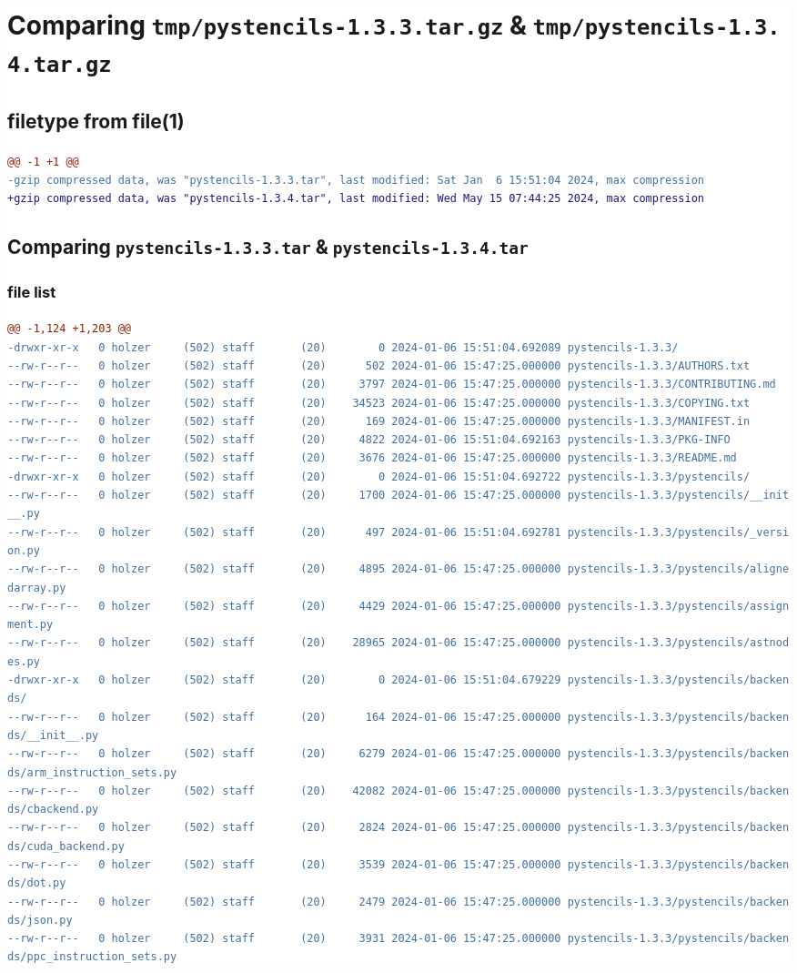 # Comparing `tmp/pystencils-1.3.3.tar.gz` & `tmp/pystencils-1.3.4.tar.gz`

## filetype from file(1)

```diff
@@ -1 +1 @@
-gzip compressed data, was "pystencils-1.3.3.tar", last modified: Sat Jan  6 15:51:04 2024, max compression
+gzip compressed data, was "pystencils-1.3.4.tar", last modified: Wed May 15 07:44:25 2024, max compression
```

## Comparing `pystencils-1.3.3.tar` & `pystencils-1.3.4.tar`

### file list

```diff
@@ -1,124 +1,203 @@
-drwxr-xr-x   0 holzer     (502) staff       (20)        0 2024-01-06 15:51:04.692089 pystencils-1.3.3/
--rw-r--r--   0 holzer     (502) staff       (20)      502 2024-01-06 15:47:25.000000 pystencils-1.3.3/AUTHORS.txt
--rw-r--r--   0 holzer     (502) staff       (20)     3797 2024-01-06 15:47:25.000000 pystencils-1.3.3/CONTRIBUTING.md
--rw-r--r--   0 holzer     (502) staff       (20)    34523 2024-01-06 15:47:25.000000 pystencils-1.3.3/COPYING.txt
--rw-r--r--   0 holzer     (502) staff       (20)      169 2024-01-06 15:47:25.000000 pystencils-1.3.3/MANIFEST.in
--rw-r--r--   0 holzer     (502) staff       (20)     4822 2024-01-06 15:51:04.692163 pystencils-1.3.3/PKG-INFO
--rw-r--r--   0 holzer     (502) staff       (20)     3676 2024-01-06 15:47:25.000000 pystencils-1.3.3/README.md
-drwxr-xr-x   0 holzer     (502) staff       (20)        0 2024-01-06 15:51:04.692722 pystencils-1.3.3/pystencils/
--rw-r--r--   0 holzer     (502) staff       (20)     1700 2024-01-06 15:47:25.000000 pystencils-1.3.3/pystencils/__init__.py
--rw-r--r--   0 holzer     (502) staff       (20)      497 2024-01-06 15:51:04.692781 pystencils-1.3.3/pystencils/_version.py
--rw-r--r--   0 holzer     (502) staff       (20)     4895 2024-01-06 15:47:25.000000 pystencils-1.3.3/pystencils/alignedarray.py
--rw-r--r--   0 holzer     (502) staff       (20)     4429 2024-01-06 15:47:25.000000 pystencils-1.3.3/pystencils/assignment.py
--rw-r--r--   0 holzer     (502) staff       (20)    28965 2024-01-06 15:47:25.000000 pystencils-1.3.3/pystencils/astnodes.py
-drwxr-xr-x   0 holzer     (502) staff       (20)        0 2024-01-06 15:51:04.679229 pystencils-1.3.3/pystencils/backends/
--rw-r--r--   0 holzer     (502) staff       (20)      164 2024-01-06 15:47:25.000000 pystencils-1.3.3/pystencils/backends/__init__.py
--rw-r--r--   0 holzer     (502) staff       (20)     6279 2024-01-06 15:47:25.000000 pystencils-1.3.3/pystencils/backends/arm_instruction_sets.py
--rw-r--r--   0 holzer     (502) staff       (20)    42082 2024-01-06 15:47:25.000000 pystencils-1.3.3/pystencils/backends/cbackend.py
--rw-r--r--   0 holzer     (502) staff       (20)     2824 2024-01-06 15:47:25.000000 pystencils-1.3.3/pystencils/backends/cuda_backend.py
--rw-r--r--   0 holzer     (502) staff       (20)     3539 2024-01-06 15:47:25.000000 pystencils-1.3.3/pystencils/backends/dot.py
--rw-r--r--   0 holzer     (502) staff       (20)     2479 2024-01-06 15:47:25.000000 pystencils-1.3.3/pystencils/backends/json.py
--rw-r--r--   0 holzer     (502) staff       (20)     3931 2024-01-06 15:47:25.000000 pystencils-1.3.3/pystencils/backends/ppc_instruction_sets.py
```